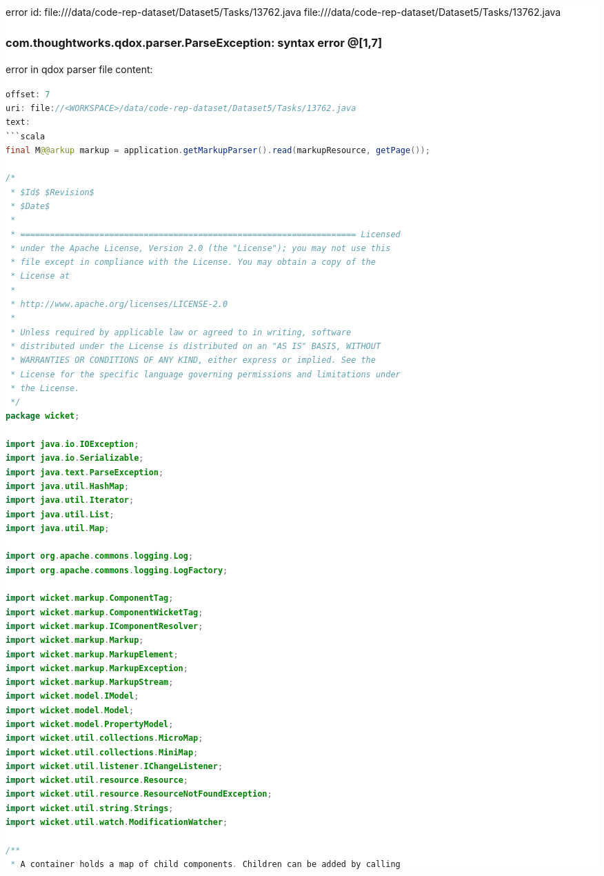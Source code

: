 error id: file://<WORKSPACE>/data/code-rep-dataset/Dataset5/Tasks/13762.java
file://<WORKSPACE>/data/code-rep-dataset/Dataset5/Tasks/13762.java
### com.thoughtworks.qdox.parser.ParseException: syntax error @[1,7]

error in qdox parser
file content:
```java
offset: 7
uri: file://<WORKSPACE>/data/code-rep-dataset/Dataset5/Tasks/13762.java
text:
```scala
final M@@arkup markup = application.getMarkupParser().read(markupResource, getPage());

/*
 * $Id$ $Revision$
 * $Date$
 * 
 * ==================================================================== Licensed
 * under the Apache License, Version 2.0 (the "License"); you may not use this
 * file except in compliance with the License. You may obtain a copy of the
 * License at
 * 
 * http://www.apache.org/licenses/LICENSE-2.0
 * 
 * Unless required by applicable law or agreed to in writing, software
 * distributed under the License is distributed on an "AS IS" BASIS, WITHOUT
 * WARRANTIES OR CONDITIONS OF ANY KIND, either express or implied. See the
 * License for the specific language governing permissions and limitations under
 * the License.
 */
package wicket;

import java.io.IOException;
import java.io.Serializable;
import java.text.ParseException;
import java.util.HashMap;
import java.util.Iterator;
import java.util.List;
import java.util.Map;

import org.apache.commons.logging.Log;
import org.apache.commons.logging.LogFactory;

import wicket.markup.ComponentTag;
import wicket.markup.ComponentWicketTag;
import wicket.markup.IComponentResolver;
import wicket.markup.Markup;
import wicket.markup.MarkupElement;
import wicket.markup.MarkupException;
import wicket.markup.MarkupStream;
import wicket.model.IModel;
import wicket.model.Model;
import wicket.model.PropertyModel;
import wicket.util.collections.MicroMap;
import wicket.util.collections.MiniMap;
import wicket.util.listener.IChangeListener;
import wicket.util.resource.Resource;
import wicket.util.resource.ResourceNotFoundException;
import wicket.util.string.Strings;
import wicket.util.watch.ModificationWatcher;

/**
 * A container holds a map of child components. Children can be added by calling
```